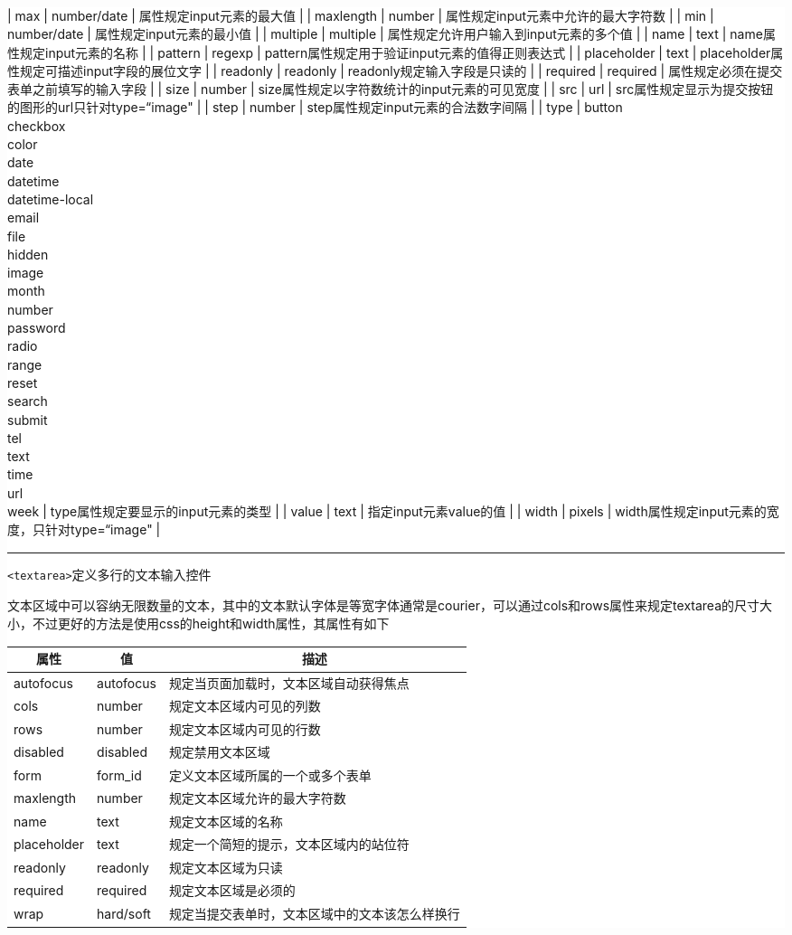 | max | number/date | 属性规定input元素的最大值 |
| maxlength | number | 属性规定input元素中允许的最大字符数 |
| min | number/date | 属性规定input元素的最小值 |
| multiple | multiple | 属性规定允许用户输入到input元素的多个值 |
| name | text | name属性规定input元素的名称 |
| pattern | regexp | pattern属性规定用于验证input元素的值得正则表达式 |
| placeholder | text | placeholder属性规定可描述input字段的展位文字 |
| readonly | readonly | readonly规定输入字段是只读的 |
| required | required | 属性规定必须在提交表单之前填写的输入字段 |
| size | number | size属性规定以字符数统计的input元素的可见宽度 |
| src | url | src属性规定显示为提交按钮的图形的url只针对type=“image" |
| step | number | step属性规定input元素的合法数字间隔 |
| type | button<br> checkbox<br> color<br> date<br> datetime<br> datetime-local<br> email<br> file<br> hidden<br> image<br> month<br> number<br> password<br> radio<br> range<br> reset<br> search<br> submit<br> tel<br> text<br> time<br> url<br> week | type属性规定要显示的input元素的类型 |
| value | text | 指定input元素value的值 |
| width | pixels | width属性规定input元素的宽度，只针对type=“image" |

-------

`<textarea>`定义多行的文本输入控件

文本区域中可以容纳无限数量的文本，其中的文本默认字体是等宽字体通常是courier，可以通过cols和rows属性来规定textarea的尺寸大小，不过更好的方法是使用css的height和width属性，其属性有如下

| 属性 | 值 | 描述 |
| --- | --- | --- |
| autofocus | autofocus | 规定当页面加载时，文本区域自动获得焦点 |
| cols | number | 规定文本区域内可见的列数 |
| rows | number | 规定文本区域内可见的行数 |
| disabled | disabled | 规定禁用文本区域 |
| form | form_id | 定义文本区域所属的一个或多个表单 |
| maxlength | number | 规定文本区域允许的最大字符数 |
| name | text | 规定文本区域的名称 |
| placeholder | text | 规定一个简短的提示，文本区域内的站位符 |
| readonly | readonly | 规定文本区域为只读 |
| required | required | 规定文本区域是必须的 |
| wrap | hard/soft | 规定当提交表单时，文本区域中的文本该怎么样换行 |
